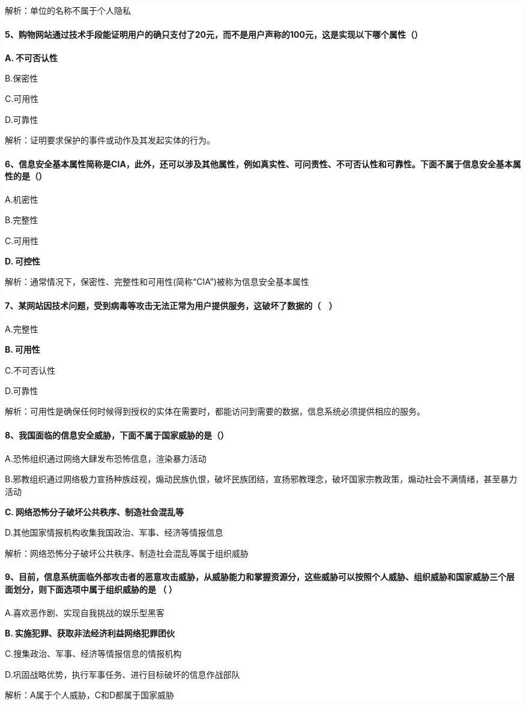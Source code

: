 解析：单位的名称不属于个人隐私

#### 5、购物网站通过技术手段能证明用户的确只支付了20元，而不是用户声称的100元，这是实现以下哪个属性（）

**A. 不可否认性**

B.保密性

C.可用性

D.可靠性

解析：证明要求保护的事件或动作及其发起实体的行为。

#### 6、信息安全基本属性简称是CIA，此外，还可以涉及其他属性，例如真实性、可问责性、不可否认性和可靠性。下面不属于信息安全基本属性的是（）

A.机密性

B.完整性

C.可用性

**D. 可控性**

解析：通常情况下，保密性、完整性和可用性(简称“CIA”)被称为信息安全基本属性

#### 7、某网站因技术问题，受到病毒等攻击无法正常为用户提供服务，这破坏了数据的（    ）

A.完整性

**B. 可用性**

C.不可否认性

D.可靠性

解析：可用性是确保任何时候得到授权的实体在需要时，都能访问到需要的数据，信息系统必须提供相应的服务。

#### 8、我国面临的信息安全威胁，下面不属于国家威胁的是（）

A.恐怖组织通过网络大肆发布恐怖信息，渲染暴力活动

B.邪教组织通过网络极力宣扬种族歧视，煽动民族仇恨，破坏民族团结，宣扬邪教理念，破坏国家宗教政策，煽动社会不满情绪，甚至暴力活动

**C. 网络恐怖分子破坏公共秩序、制造社会混乱等**

D.其他国家情报机构收集我国政治、军事、经济等情报信息

解析：网络恐怖分子破坏公共秩序、制造社会混乱等属于组织威胁

#### 9、目前，信息系统面临外部攻击者的恶意攻击威胁，从威胁能力和掌握资源分，这些威胁可以按照个人威胁、组织威胁和国家威胁三个层面划分，则下面选项中属于组织威胁的是 （ ）

A.喜欢恶作剧、实现自我挑战的娱乐型黑客

**B. 实施犯罪、获取非法经济利益网络犯罪团伙**

C.搜集政治、军事、经济等情报信息的情报机构

D.巩固战略优势，执行军事任务、进行目标破坏的信息作战部队

解析：A属于个人威胁，C和D都属于国家威胁
